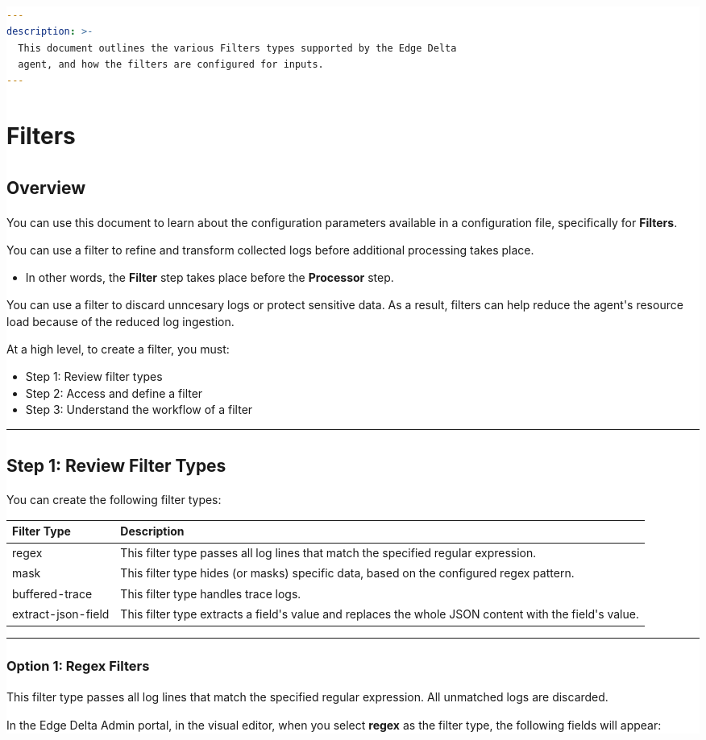 ```yaml
---
description: >-
  This document outlines the various Filters types supported by the Edge Delta
  agent, and how the filters are configured for inputs.
---
```


# Filters

## Overview

You can use this document to learn about the configuration parameters available in a configuration file, specifically for **Filters**.

You can use a filter to refine and transform collected logs before additional processing takes place. 

  * In other words, the **Filter** step takes place before the **Processor** step. 

You can use a filter to discard unncesary logs or protect sensitive data. As a result, filters can help reduce the agent's resource load because of the reduced log ingestion.

At a high level, to create a filter, you must: 

  * Step 1: Review filter types
  * Step 2: Access and define a filter
  * Step 3: Understand the workflow of a filter

***

## Step 1: Review Filter Types

You can create the following filter types: 

| Filter Type | Description | 
| :--- | :--- | 
| regex | This filter type passes all log lines that match the specified regular expression. | 
| mask | This filter type hides (or masks) specific data, based on the configured regex pattern. | 
| buffered-trace | This filter type handles trace logs. | 
| extract-json-field | This filter type extracts a field's value and replaces the whole JSON content with the field's value. | 
***

### Option 1: Regex Filters

This filter type passes all log lines that match the specified regular expression. All unmatched logs are discarded.  

In the Edge Delta Admin portal, in the visual editor, when you select **regex** as the filter type, the following fields will appear:
